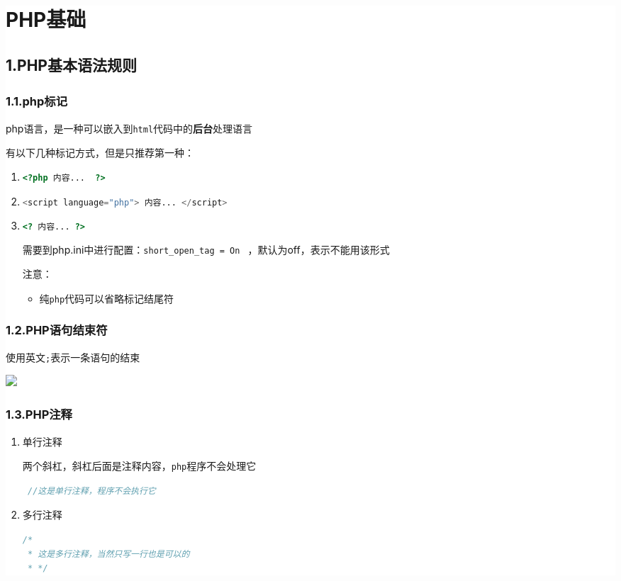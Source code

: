 # PHP基础

## 1.PHP基本语法规则

### 1.1.php标记

php语言，是一种可以嵌入到`html`代码中的**后台**处理语言

有以下几种标记方式，但是只推荐第一种：

1. ```PHP
   <?php 内容...	?>
   ```

2. ```php
   <script language="php"> 内容... </script>
   ```

3. ```php
   <? 内容... ?>
   ```

   需要到php.ini中进行配置：`short_open_tag = On	` ，默认为off，表示不能用该形式

   注意：

   - 纯`php`代码可以省略标记结尾符

### 1.2.PHP语句结束符

使用英文`;`表示一条语句的结束

![](C:\Users\宋天\Desktop\php\img\1.png)



### 1.3.PHP注释

1. 单行注释

   两个斜杠，斜杠后面是注释内容，`php`程序不会处理它

   ```php
    //这是单行注释，程序不会执行它
   ```

2. 多行注释

   ```php
   /*
    * 这是多行注释，当然只写一行也是可以的
    * */
   ```
